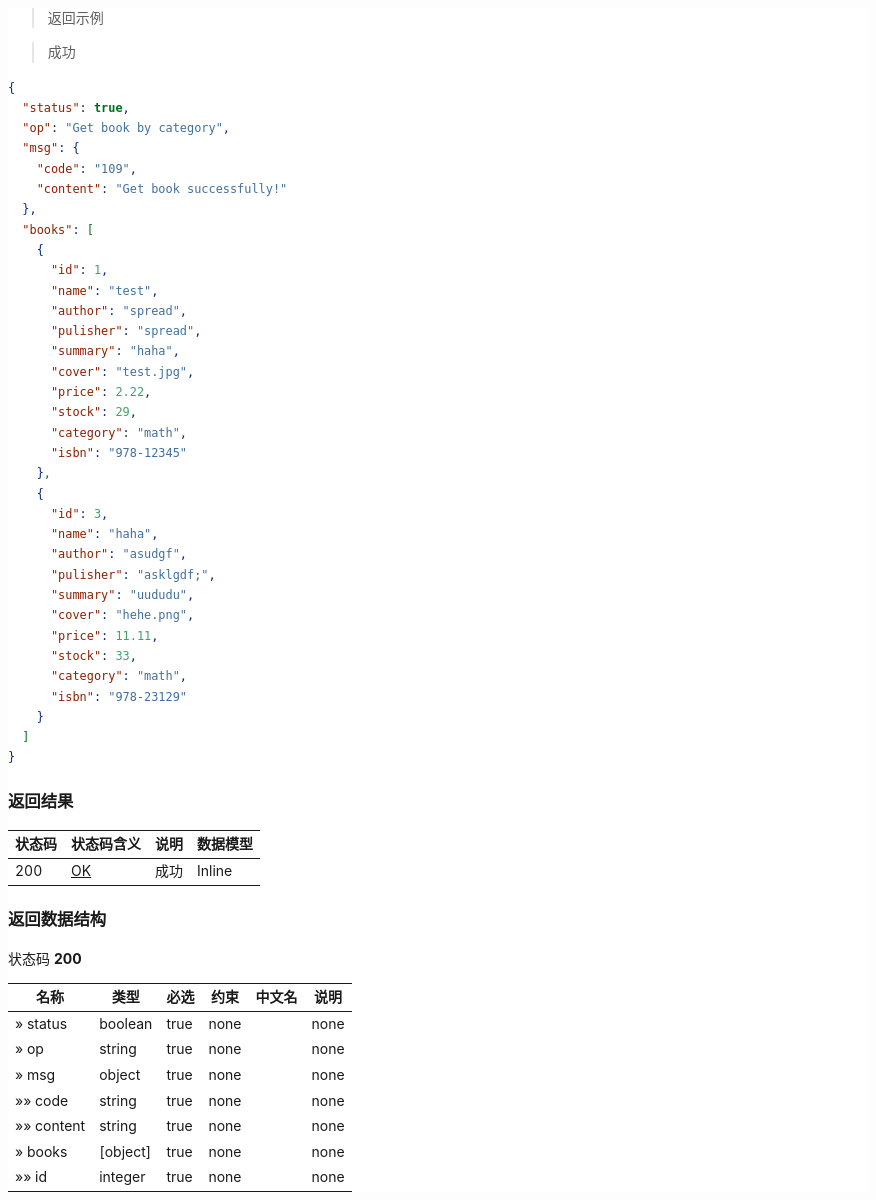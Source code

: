 > 返回示例

> 成功

```json
{
  "status": true,
  "op": "Get book by category",
  "msg": {
    "code": "109",
    "content": "Get book successfully!"
  },
  "books": [
    {
      "id": 1,
      "name": "test",
      "author": "spread",
      "pulisher": "spread",
      "summary": "haha",
      "cover": "test.jpg",
      "price": 2.22,
      "stock": 29,
      "category": "math",
      "isbn": "978-12345"
    },
    {
      "id": 3,
      "name": "haha",
      "author": "asudgf",
      "pulisher": "asklgdf;",
      "summary": "uududu",
      "cover": "hehe.png",
      "price": 11.11,
      "stock": 33,
      "category": "math",
      "isbn": "978-23129"
    }
  ]
}
```

### 返回结果

|状态码|状态码含义|说明|数据模型|
|---|---|---|---|
|200|[OK](https://tools.ietf.org/html/rfc7231#section-6.3.1)|成功|Inline|

### 返回数据结构

状态码 **200**

|名称|类型|必选|约束|中文名|说明|
|---|---|---|---|---|---|
|» status|boolean|true|none||none|
|» op|string|true|none||none|
|» msg|object|true|none||none|
|»» code|string|true|none||none|
|»» content|string|true|none||none|
|» books|[object]|true|none||none|
|»» id|integer|true|none||none|